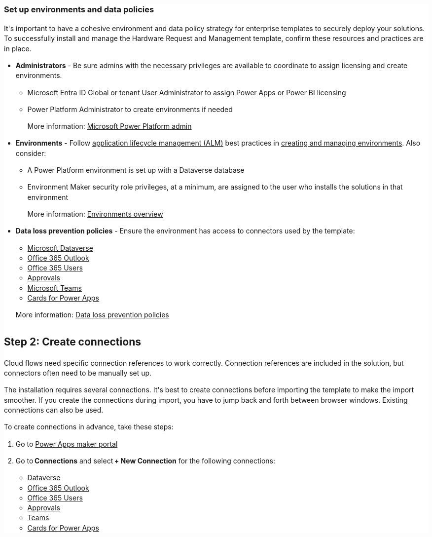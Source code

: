 ### Set up environments and data policies

It's important to have a cohesive environment and data policy strategy for enterprise templates to securely deploy your solutions. To successfully install and manage the Hardware Request and Management template, confirm these resources and practices are in place.

- **Administrators** - Be sure admins with the necessary privileges are available to coordinate to assign licensing and create environments.

  - Microsoft Entra ID Global or tenant User Administrator to assign Power Apps or Power BI licensing
  - Power Platform Administrator to create environments if needed

    More information: [Microsoft Power Platform admin](/power-platform/admin/)

- **Environments** - Follow [application lifecycle management (ALM)](/power-platform/alm/) best practices in [creating and managing environments](/power-platform/admin/create-environment). Also consider:

  - A Power Platform environment is set up with a Dataverse database
  - Environment Maker security role privileges, at a minimum, are assigned to the user who installs the solutions in that environment

    More information: [Environments overview](/power-platform/admin/environments-overview)

- **Data loss prevention policies** - Ensure the environment has access to connectors used by the template:

  - [Microsoft Dataverse](/connectors/commondataserviceforapps/)
  - [Office 365 Outlook](/connectors/office365/)
  - [Office 365 Users](/connectors/office365users/)
  - [Approvals](/connectors/approvals/)
  - [Microsoft Teams](/connectors/teams/)
  - [Cards for Power Apps](/connectors/cardsforpowerapps/)
  
  More information: [Data loss prevention policies](/power-platform/admin/wp-data-loss-prevention)

## Step 2: Create connections

Cloud flows need specific connection references to work correctly. Connection references are included in the solution, but connectors often need to be manually set up.

The installation requires several connections. It's best to create connections before importing the template to make the import smoother. If you create the connections during import, you have to jump back and forth between browser windows. Existing connections can also be used.

To create connections in advance, take these steps:

1. Go to [Power Apps maker portal](https://make.preview.powerapps.com/)
1. Go to **Connections** and select **+ New Connection** for the following connections:

    - [Dataverse](/connectors/commondataserviceforapps/)
    - [Office 365 Outlook](/connectors/office365/)
    - [Office 365 Users](/connectors/office365users/)
    - [Approvals](/connectors/approvals/)
    - [Teams](/connectors/teams/)
    - [Cards for Power Apps](/connectors/cardsforpowerapps/)

